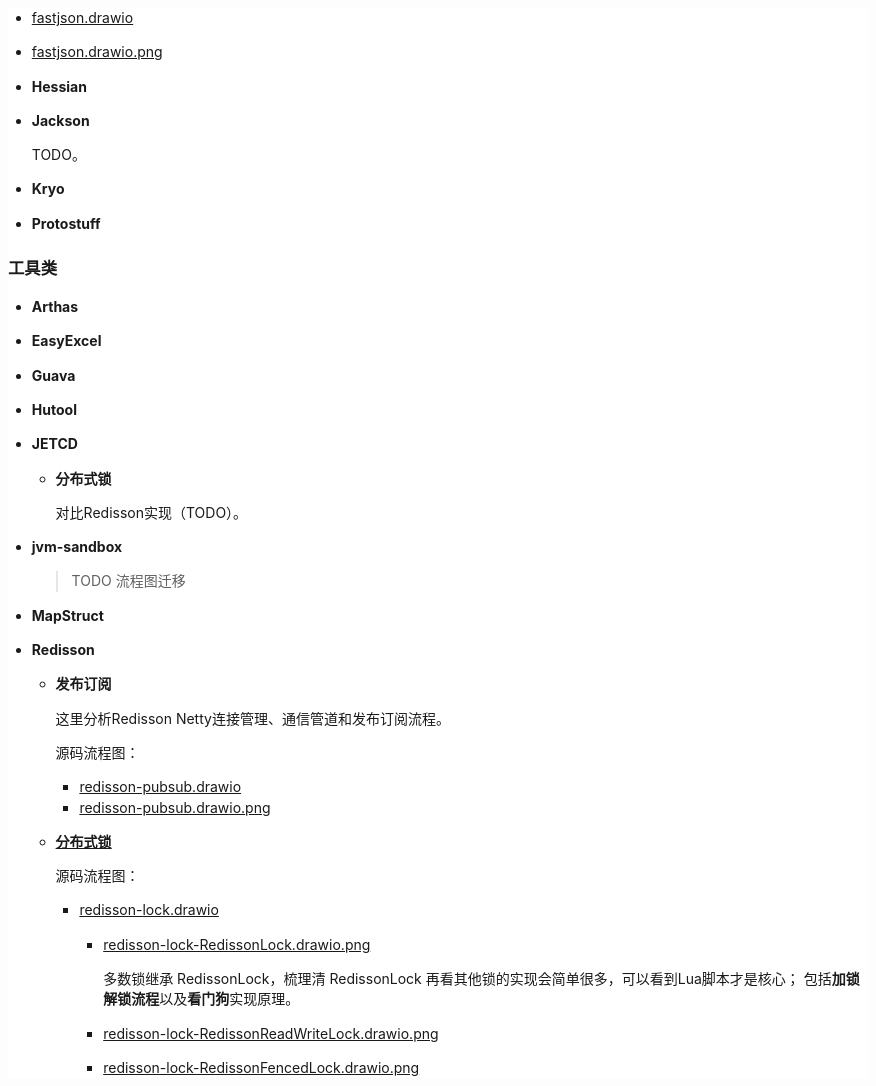   + [fastjson.drawio](docs/java/fastjson/fastjson.drawio)
  + [fastjson.drawio.png](docs/java/fastjson/imgs/fastjson.drawio.png)

+ **Hessian**

+ **Jackson**

  TODO。

+ **Kryo**

+ **Protostuff**

### 工具类

+ **Arthas**

+ **EasyExcel**

+ **Guava**

+ **Hutool**

+ **JETCD**

  + **分布式锁**

    对比Redisson实现（TODO）。

+ **jvm-sandbox**

  > TODO 流程图迁移

+ **MapStruct**

+ **Redisson**

  + **发布订阅**

    这里分析Redisson Netty连接管理、通信管道和发布订阅流程。

    源码流程图：

    + [redisson-pubsub.drawio](docs/java/redisson/redisson-pubsub.drawio)
    + [redisson-pubsub.drawio.png](docs/java/redisson/redisson-pubsub.drawio.png)

  + **[分布式锁](docs/java/redisson/distributed-locks-redisson.md)**

    源码流程图：

    + [redisson-lock.drawio](docs/java/redisson/redisson-lock.drawio)

      + [redisson-lock-RedissonLock.drawio.png](docs/java/redisson/redisson-lock-RedissonLock.drawio.png)

        多数锁继承 RedissonLock，梳理清 RedissonLock 再看其他锁的实现会简单很多，可以看到Lua脚本才是核心；
        包括**加锁解锁流程**以及**看门狗**实现原理。

      + [redisson-lock-RedissonReadWriteLock.drawio.png](docs/java/redisson/redisson-lock-RedissonReadWriteLock.drawio.png)

      + [redisson-lock-RedissonFencedLock.drawio.png](docs/java/redisson/redisson-lock-RedissonFencedLock.drawio.png)
    